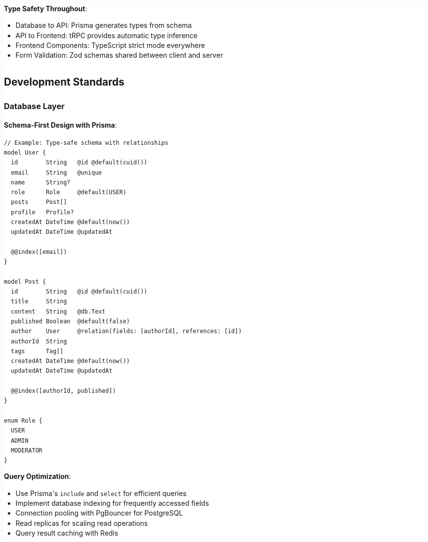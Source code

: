 **Type Safety Throughout**:
- Database to API: Prisma generates types from schema
- API to Frontend: tRPC provides automatic type inference
- Frontend Components: TypeScript strict mode everywhere
- Form Validation: Zod schemas shared between client and server

## Development Standards

### Database Layer

**Schema-First Design with Prisma**:
```prisma
// Example: Type-safe schema with relationships
model User {
  id        String   @id @default(cuid())
  email     String   @unique
  name      String?
  role      Role     @default(USER)
  posts     Post[]
  profile   Profile?
  createdAt DateTime @default(now())
  updatedAt DateTime @updatedAt

  @@index([email])
}

model Post {
  id        String   @id @default(cuid())
  title     String
  content   String   @db.Text
  published Boolean  @default(false)
  author    User     @relation(fields: [authorId], references: [id])
  authorId  String
  tags      Tag[]
  createdAt DateTime @default(now())
  updatedAt DateTime @updatedAt

  @@index([authorId, published])
}

enum Role {
  USER
  ADMIN
  MODERATOR
}
```

**Query Optimization**:
- Use Prisma's `include` and `select` for efficient queries
- Implement database indexing for frequently accessed fields
- Connection pooling with PgBouncer for PostgreSQL
- Read replicas for scaling read operations
- Query result caching with Redis
